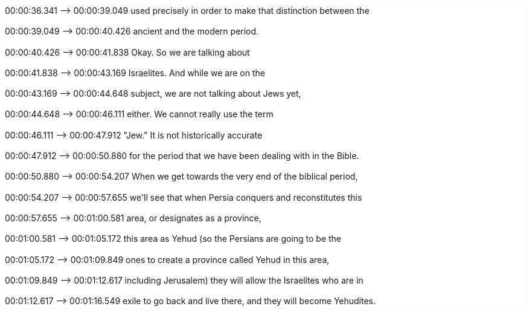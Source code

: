 00:00:36.341 --> 00:00:39.049
used precisely in order to make
that distinction between the

00:00:39.049 --> 00:00:40.426
ancient and the modern period.
 

00:00:40.426 --> 00:00:41.838
Okay.
So we are talking about

00:00:41.838 --> 00:00:43.169
Israelites.
And while we are on the

00:00:43.169 --> 00:00:44.648
subject, we are not talking
about Jews yet,

00:00:44.648 --> 00:00:46.111
either.
We cannot really use the term

00:00:46.111 --> 00:00:47.912
"Jew."
It is not historically accurate

00:00:47.912 --> 00:00:50.880
for the period that we have been
dealing with in the Bible.

00:00:50.880 --> 00:00:54.207
When we get towards the very
end of the biblical period,

00:00:54.207 --> 00:00:57.655
we'll see that when Persia
conquers and reconstitutes this

00:00:57.655 --> 00:01:00.581
area,
or designates as a province,

00:01:00.581 --> 00:01:05.172
this area as Yehud (so the
Persians are going to be the

00:01:05.172 --> 00:01:09.849
ones to create a province called
Yehud in this area,

00:01:09.849 --> 00:01:12.617
including Jerusalem) they will
allow the Israelites who are in

00:01:12.617 --> 00:01:16.549
exile to go back and live there,
and they will become Yehudites.
